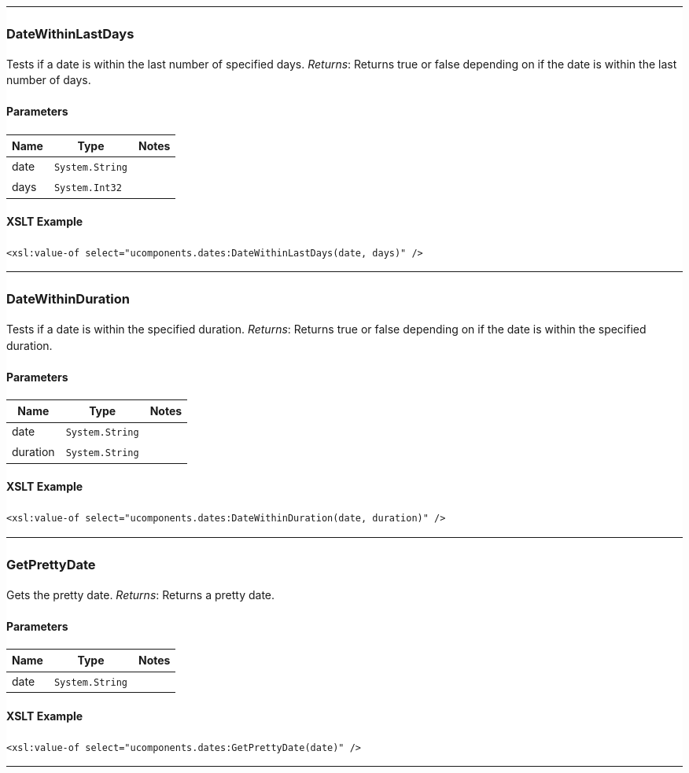 *****

### DateWithinLastDays
Tests if a date is within the last number of specified days.
_Returns_: Returns true or false depending on if the date is within the last number of days.

#### Parameters
| Name | Type | Notes |
|------|------|-------|
| date | ```System.String``` | |
| days | ```System.Int32``` | |

#### XSLT Example

	<xsl:value-of select="ucomponents.dates:DateWithinLastDays(date, days)" />


*****

### DateWithinDuration
Tests if a date is within the specified duration.
_Returns_: Returns true or false depending on if the date is within the specified duration.

#### Parameters
| Name | Type | Notes |
|------|------|-------|
| date | ```System.String``` | |
| duration | ```System.String``` | |

#### XSLT Example

	<xsl:value-of select="ucomponents.dates:DateWithinDuration(date, duration)" />


*****

### GetPrettyDate
Gets the pretty date.
_Returns_: Returns a pretty date.

#### Parameters
| Name | Type | Notes |
|------|------|-------|
| date | ```System.String``` | |

#### XSLT Example

	<xsl:value-of select="ucomponents.dates:GetPrettyDate(date)" />


*****
